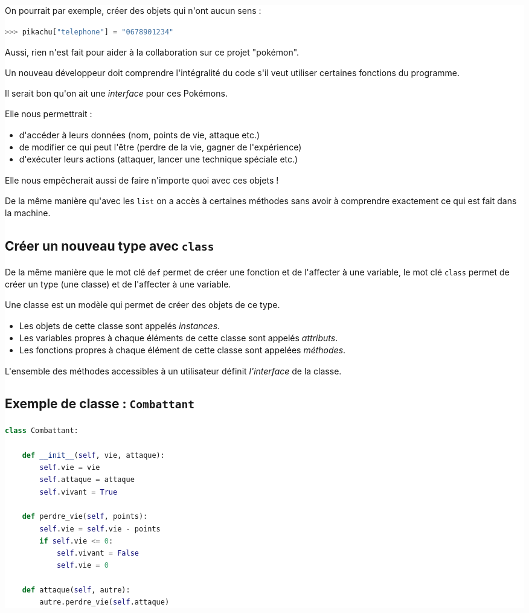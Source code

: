 On pourrait par exemple, créer des objets qui n'ont aucun sens :

```python
>>> pikachu["telephone"] = "0678901234"
```

Aussi, rien n'est fait pour aider à la collaboration sur ce projet "pokémon".

Un nouveau développeur doit comprendre l'intégralité du code s'il veut utiliser
certaines fonctions du programme.

Il serait bon qu'on ait une _interface_ pour ces Pokémons.

Elle nous permettrait :

* d'accéder à leurs données (nom, points de vie, attaque etc.)
* de modifier ce qui peut l'être (perdre de la vie, gagner de l'expérience)
* d'exécuter leurs actions (attaquer, lancer une technique spéciale etc.)


Elle nous empêcherait aussi de faire n'importe quoi avec ces objets !

De la même manière qu'avec les `list` on a accès à certaines méthodes sans
avoir à comprendre exactement ce qui est fait dans la machine.

## Créer un nouveau type avec `class`

De la même manière que le mot clé `def` permet de créer une fonction et de
l'affecter à une variable, le mot clé `class` permet de créer un type
(une classe) et de l'affecter à une variable.

Une classe est un modèle qui permet de créer des objets de ce type.

* Les objets de cette classe sont appelés _instances_.
* Les variables propres à chaque éléments de cette classe sont appelés
    _attributs_.
* Les fonctions propres à chaque élément de cette classe sont appelées
    _méthodes_.


L'ensemble des méthodes accessibles à un utilisateur définit _l'interface_
de la classe.

## Exemple de classe : `Combattant`

```python
class Combattant:

    def __init__(self, vie, attaque):
        self.vie = vie
        self.attaque = attaque
        self.vivant = True

    def perdre_vie(self, points):
        self.vie = self.vie - points
        if self.vie <= 0:
            self.vivant = False
            self.vie = 0

    def attaque(self, autre):
        autre.perdre_vie(self.attaque)
```
